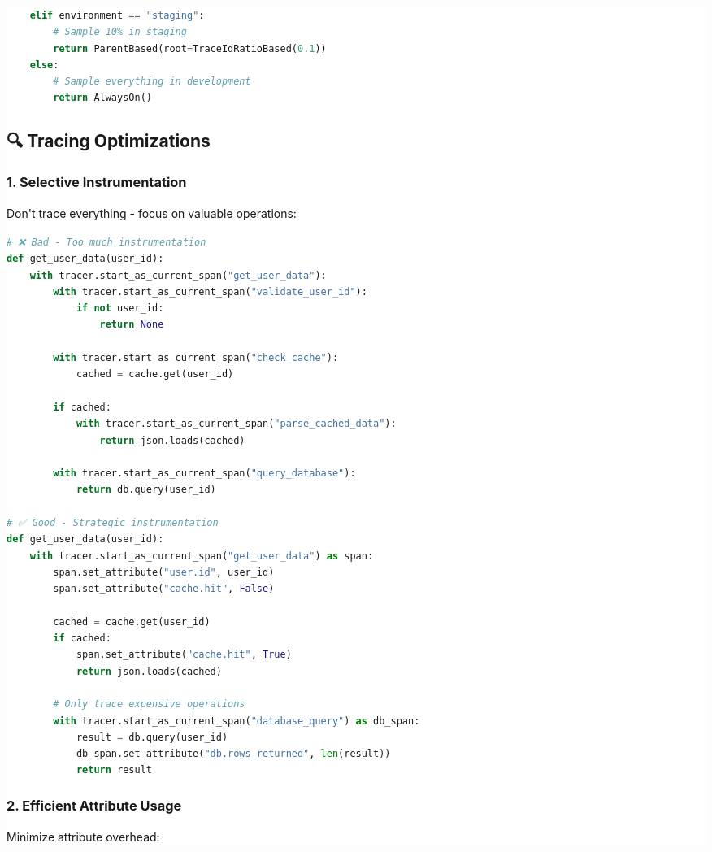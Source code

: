 ```python
    elif environment == "staging":
        # Sample 10% in staging
        return ParentBased(root=TraceIdRatioBased(0.1))
    else:
        # Sample everything in development
        return AlwaysOn()
```

## 🔍 Tracing Optimizations

### 1. Selective Instrumentation
Don't trace everything - focus on valuable operations:

```python
# ❌ Bad - Too much instrumentation
def get_user_data(user_id):
    with tracer.start_as_current_span("get_user_data"):
        with tracer.start_as_current_span("validate_user_id"):
            if not user_id:
                return None
        
        with tracer.start_as_current_span("check_cache"):
            cached = cache.get(user_id)
        
        if cached:
            with tracer.start_as_current_span("parse_cached_data"):
                return json.loads(cached)
        
        with tracer.start_as_current_span("query_database"):
            return db.query(user_id)

# ✅ Good - Strategic instrumentation
def get_user_data(user_id):
    with tracer.start_as_current_span("get_user_data") as span:
        span.set_attribute("user.id", user_id)
        span.set_attribute("cache.hit", False)
        
        cached = cache.get(user_id)
        if cached:
            span.set_attribute("cache.hit", True)
            return json.loads(cached)
        
        # Only trace expensive operations
        with tracer.start_as_current_span("database_query") as db_span:
            result = db.query(user_id)
            db_span.set_attribute("db.rows_returned", len(result))
            return result
```

### 2. Efficient Attribute Usage
Minimize attribute overhead:
